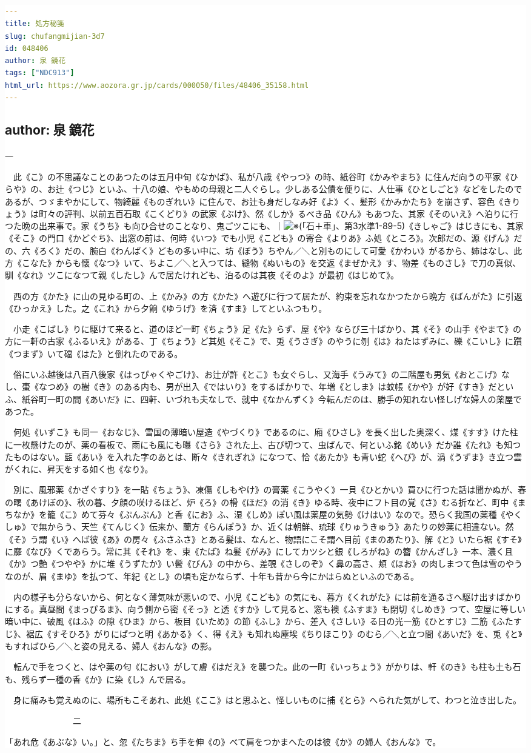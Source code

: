 ```yaml
---
title: 処方秘箋
slug: chufangmijian-3d7
id: 048406
author: 泉 鏡花
tags: ["NDC913"]
html_url: https://www.aozora.gr.jp/cards/000050/files/48406_35158.html
---
```


## author: 泉 鏡花

一



　此《こ》の不思議なことのあつたのは五月中旬《なかば》、私が八歳《やっつ》の時、紙谷町《かみやまち》に住んだ向うの平家《ひらや》の、お辻《つじ》といふ、十八の娘、やもめの母親と二人ぐらし。少しある公債を便りに、人仕事《ひとしごと》などをしたのであるが、つゞまやかにして、物綺麗《ものぎれい》に住んで、お辻も身だしなみ好《よ》く、髪形《かみかたち》を崩さず、容色《きりょう》は町々の評判、以前五百石取《こくどり》の武家《ぶけ》、然《しか》るべき品《ひん》もあつた、其家《そのいえ》へ泊りに行つた晩の出来事で。家《うち》も向ひ合せのことなり、鬼ごツこにも、｜![※(「石＋車」、第3水準1-89-5)](https://www.aozora.gr.jp/cards/000050/files/../../../gaiji/1-89/1-89-05.png)《きしゃご》はじきにも、其家《そこ》の門口《かどぐち》、出窓の前は、何時《いつ》でも小児《こども》の寄合《よりあ》ふ処《ところ》。次郎だの、源《げん》だの、六《ろく》だの、腕白《わんぱく》どもの多い中に、坊《ぼう》ちやん／＼と別ものにして可愛《かわい》がるから、姉はなし、此方《こなた》からも懐《なつ》いて、ちよこ／＼と入つては、縫物《ぬいもの》を交返《まぜかえ》す、物差《ものさし》で刀の真似、馴《なれ》ツこになつて親《したし》んで居たけれども、泊るのは其夜《そのよ》が最初《はじめて》。

　西の方《かた》に山の見ゆる町の、上《かみ》の方《かた》へ遊びに行つて居たが、約束を忘れなかつたから晩方《ばんがた》に引返《ひっかえ》した。之《これ》から夕餉《ゆうげ》を済《すま》してといふつもり。

　小走《こばし》りに駆けて来ると、道のほど一町《ちょう》足《た》らず、屋《や》ならび三十ばかり、其《そ》の山手《やまて》の方に一軒の古家《ふるいえ》がある、丁《ちょう》ど其処《そこ》で、兎《うさぎ》のやうに刎《は》ねたはずみに、礫《こいし》に躓《つまず》いて礑《はた》と倒れたのである。

　俗にいふ越後は八百八後家《はっぴゃくやごけ》、お辻が許《とこ》も女ぐらし、又海手《うみて》の二階屋も男気《おとこげ》なし、棗《なつめ》の樹《き》のある内も、男が出入《ではいり》をするばかりで、年増《としま》は蚊帳《かや》が好《すき》だといふ、紙谷町一町の間《あいだ》に、四軒、いづれも夫なしで、就中《なかんずく》今転んだのは、勝手の知れない怪しげな婦人の薬屋であつた。

　何処《いずこ》も同一《おなじ》、雪国の薄暗い屋造《やづくり》であるのに、廂《ひさし》を長く出した奥深く、煤《すす》けた柱に一枚懸けたのが、薬の看板で、雨にも風にも曝《さら》された上、古び切つて、虫ばんで、何といふ銘《めい》だか誰《たれ》も知つたものはない。藍《あい》を入れた字のあとは、断々《きれぎれ》になつて、恰《あたか》も青い蛇《へび》が、渦《うずま》き立つ雲がくれに、昇天をする如く也《なり》。

　別に、風邪薬《かざぐすり》を一貼《ちょう》、凍傷《しもやけ》の膏薬《こうやく》一貝《ひとかい》買ひに行つた話は聞かぬが、春の曙《あけぼの》、秋の暮、夕顔の咲けるほど、炉《ろ》の榾《ほだ》の消《き》ゆる時、夜中にフト目の覚《さ》むる折など、町中《まちなか》を籠《こ》めて芬々《ぷんぷん》と香《にお》ふ、湿《しめ》ぽい風は薬屋の気勢《けはい》なので。恐らく我国の薬種《やくしゅ》で無からう、天竺《てんじく》伝来か、蘭方《らんぽう》か、近くは朝鮮、琉球《りゅうきゅう》あたりの妙薬に相違ない。然《そ》う謂《い》へば彼《あ》の房々《ふさふさ》とある髪は、なんと、物語にこそ謂へ目前《まのあたり》、解《と》いたら裾《すそ》に靡《なび》くであらう。常に其《それ》を、束《たば》ね髪《がみ》にしてカツシと銀《しろがね》の簪《かんざし》一本、濃く且《か》つ艶《つやや》かに堆《うずたか》い鬢《びん》の中から、差覗《さしのぞ》く鼻の高さ、頬《ほお》の肉しまつて色は雪のやうなのが、眉《まゆ》を払つて、年紀《とし》の頃も定かならず、十年も昔から今にかはらぬといふのである。

　内の様子も分らないから、何となく薄気味が悪いので、小児《こども》の気にも、暮方《くれがた》には前を通るさへ駆け出すばかりにする。真昼間《まっぴるま》、向う側から密《そっ》と透《すか》して見ると、窓も襖《ふすま》も閉切《しめき》つて、空屋に等しい暗い中に、破風《はふ》の隙《ひま》から、板目《いため》の節《ふし》から、差入《さしい》る日の光一筋《ひとすじ》二筋《ふたすじ》、裾広《すそひろ》がりにぱつと明《あかる》く、得《え》も知れぬ塵埃《ちりほこり》のむら／＼と立つ間《あいだ》を、兎《と》もすればひら／＼と姿の見える、婦人《おんな》の影。

　転んで手をつくと、はや薬の匂《におい》がして膚《はだえ》を襲つた。此の一町《いっちょう》がかりは、軒《のき》も柱も土も石も、残らず一種の香《か》に染《し》んで居る。

　身に痛みも覚えぬのに、場所もこそあれ、此処《ここ》はと思ふと、怪しいものに捕《とら》へられた気がして、わつと泣き出した。



　　　　　　　　二



「あれ危《あぶな》い。」と、忽《たちま》ち手を伸《の》べて肩をつかまへたのは彼《か》の婦人《おんな》で。
